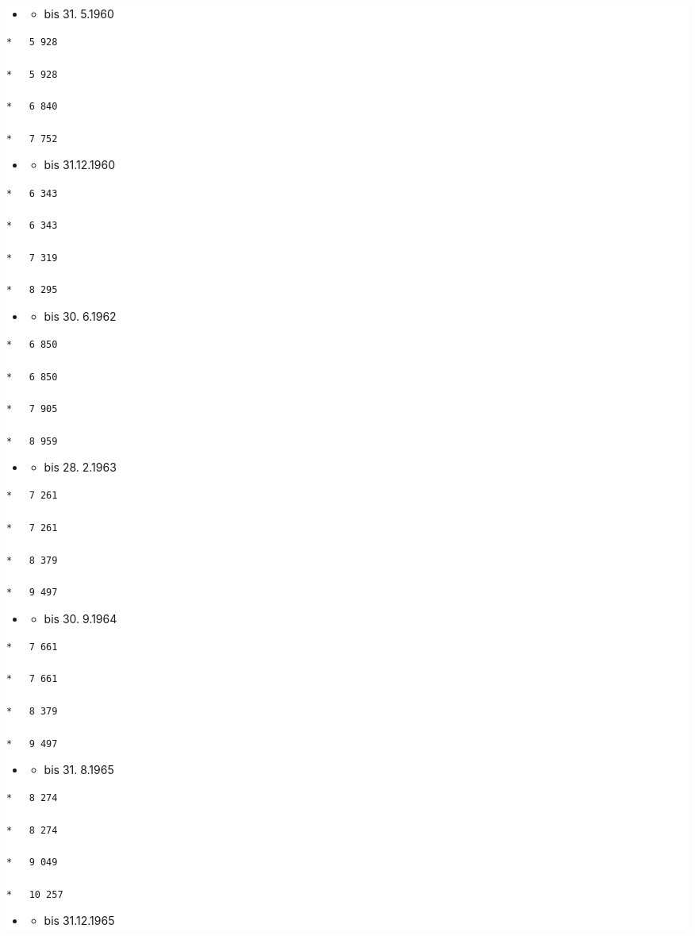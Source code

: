 
*    *   bis 31. 5.1960

    *   5 928

    *   5 928

    *   6 840

    *   7 752


*    *   bis 31.12.1960

    *   6 343

    *   6 343

    *   7 319

    *   8 295


*    *   bis 30. 6.1962

    *   6 850

    *   6 850

    *   7 905

    *   8 959


*    *   bis 28. 2.1963

    *   7 261

    *   7 261

    *   8 379

    *   9 497


*    *   bis 30. 9.1964

    *   7 661

    *   7 661

    *   8 379

    *   9 497


*    *   bis 31. 8.1965

    *   8 274

    *   8 274

    *   9 049

    *   10 257


*    *   bis 31.12.1965
